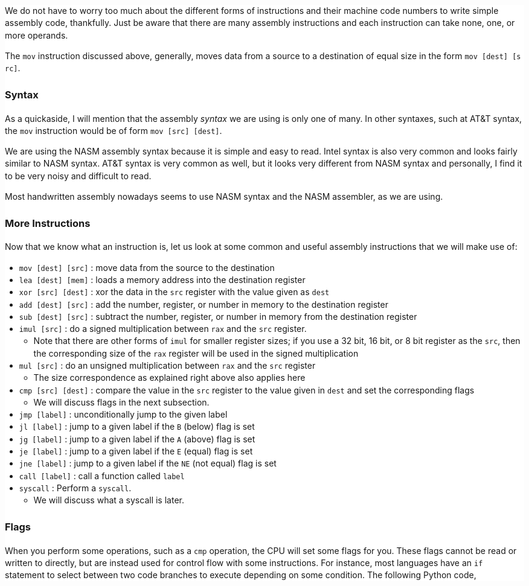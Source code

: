 We do not have to worry too much about the different forms of instructions and their machine
code numbers to write simple assembly code, thankfully. Just be aware that there are many assembly
instructions and each instruction can take none, one, or more operands.

The `mov` instruction discussed above, generally, moves data from a source to a destination of equal
size in the form `mov [dest] [src]`.

### Syntax

As a quickaside, I will mention that the assembly *syntax* we are using is only one of many. In
other syntaxes, such at AT&T syntax, the `mov` instruction would be of form `mov [src] [dest]`.

We are using the NASM assembly syntax because it is simple and easy to read. Intel syntax is also
very common and looks fairly similar to NASM syntax. AT&T syntax is very common as well, but
it looks very different from NASM syntax and personally, I find it to be very noisy and difficult
to read.

Most handwritten assembly nowadays seems to use NASM syntax and the NASM assembler, as we are using.

### More Instructions

Now that we know what an instruction is, let us look at some common and useful assembly instructions
that we will make use of:
* `mov [dest] [src]` : move data from the source to the destination
* `lea [dest] [mem]` : loads a memory address into the destination register
* `xor [src] [dest]` : xor the data in the `src` register with the value given as `dest`
* `add [dest] [src]` : add the number, register, or number in memory to the destination register
* `sub [dest] [src]` : subtract the number, register, or number in memory from the destination register
* `imul [src]` : do a signed multiplication between `rax` and the `src` register.
    * Note that there are other forms of `imul` for smaller register sizes; if you use a 32 bit,
        16 bit, or 8 bit register as the `src`, then the corresponding size of the `rax` register
        will be used in the signed multiplication
* `mul [src]` : do an unsigned multiplication between `rax` and the `src` register
    * The size correspondence as explained right above also applies here
* `cmp [src] [dest]` : compare the value in the `src` register to the value given in `dest` and
    set the corresponding flags
    * We will discuss flags in the next subsection.
* `jmp [label]` : unconditionally jump to the given label
* `jl [label]` : jump to a given label if the `B` (below) flag is set
* `jg [label]` : jump to a given label if the `A` (above) flag is set
* `je [label]` : jump to a given label if the `E` (equal) flag is set
* `jne [label]` : jump to a given label if the `NE` (not equal) flag is set
* `call [label]` : call a function called `label`
* `syscall` : Perform a `syscall`.
    * We will discuss what a syscall is later.

### Flags

When you perform some operations, such as a `cmp` operation, the CPU will set some flags for you.
These flags cannot be read or written to directly, but are instead used for control flow with some
instructions. For instance, most languages have an `if` statement to select between two
code branches to execute depending on some condition. The following Python code,
